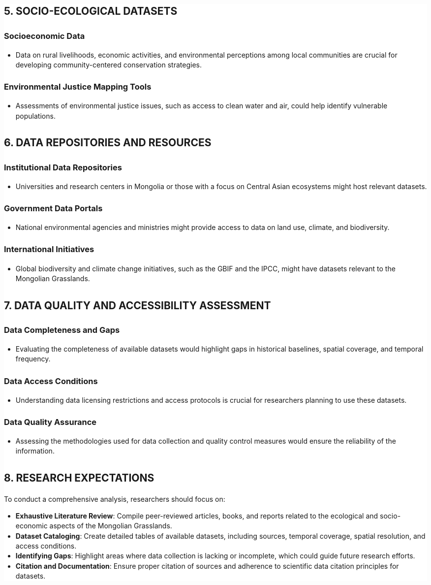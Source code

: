 ## 5. SOCIO-ECOLOGICAL DATASETS

### Socioeconomic Data
- Data on rural livelihoods, economic activities, and environmental perceptions among local communities are crucial for developing community-centered conservation strategies.

### Environmental Justice Mapping Tools
- Assessments of environmental justice issues, such as access to clean water and air, could help identify vulnerable populations.

## 6. DATA REPOSITORIES AND RESOURCES

### Institutional Data Repositories
- Universities and research centers in Mongolia or those with a focus on Central Asian ecosystems might host relevant datasets.

### Government Data Portals
- National environmental agencies and ministries might provide access to data on land use, climate, and biodiversity.

### International Initiatives
- Global biodiversity and climate change initiatives, such as the GBIF and the IPCC, might have datasets relevant to the Mongolian Grasslands.

## 7. DATA QUALITY AND ACCESSIBILITY ASSESSMENT

### Data Completeness and Gaps
- Evaluating the completeness of available datasets would highlight gaps in historical baselines, spatial coverage, and temporal frequency.

### Data Access Conditions
- Understanding data licensing restrictions and access protocols is crucial for researchers planning to use these datasets.

### Data Quality Assurance
- Assessing the methodologies used for data collection and quality control measures would ensure the reliability of the information.

## 8. RESEARCH EXPECTATIONS

To conduct a comprehensive analysis, researchers should focus on:
- **Exhaustive Literature Review**: Compile peer-reviewed articles, books, and reports related to the ecological and socio-economic aspects of the Mongolian Grasslands.
- **Dataset Cataloging**: Create detailed tables of available datasets, including sources, temporal coverage, spatial resolution, and access conditions.
- **Identifying Gaps**: Highlight areas where data collection is lacking or incomplete, which could guide future research efforts.
- **Citation and Documentation**: Ensure proper citation of sources and adherence to scientific data citation principles for datasets.

